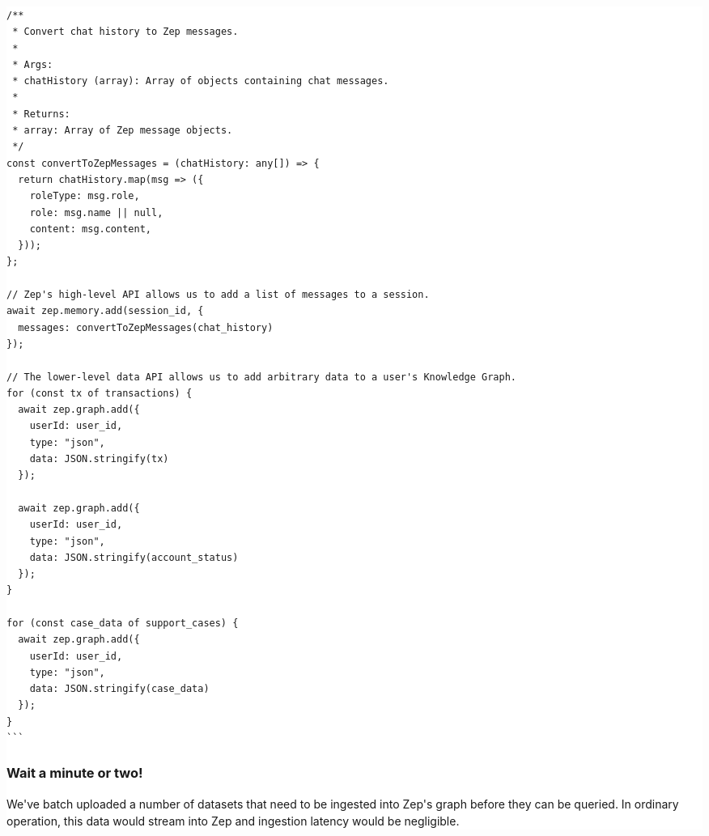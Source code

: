     /**
     * Convert chat history to Zep messages.
     * 
     * Args:
     * chatHistory (array): Array of objects containing chat messages.
     * 
     * Returns:
     * array: Array of Zep message objects.
     */
    const convertToZepMessages = (chatHistory: any[]) => {
      return chatHistory.map(msg => ({
        roleType: msg.role,
        role: msg.name || null,
        content: msg.content,
      }));
    };

    // Zep's high-level API allows us to add a list of messages to a session.
    await zep.memory.add(session_id, {
      messages: convertToZepMessages(chat_history)
    });

    // The lower-level data API allows us to add arbitrary data to a user's Knowledge Graph.
    for (const tx of transactions) {
      await zep.graph.add({
        userId: user_id,
        type: "json",
        data: JSON.stringify(tx)
      });

      await zep.graph.add({
        userId: user_id,
        type: "json",
        data: JSON.stringify(account_status)
      });
    }

    for (const case_data of support_cases) {
      await zep.graph.add({
        userId: user_id,
        type: "json",
        data: JSON.stringify(case_data)
      });
    }
    ```
  </Tab>
</Tabs>

### Wait a minute or two!

<Tip>
  We've batch uploaded a number of datasets that need to be ingested into Zep's
  graph before they can be queried. In ordinary operation, this data would
  stream into Zep and ingestion latency would be negligible.
</Tip>
